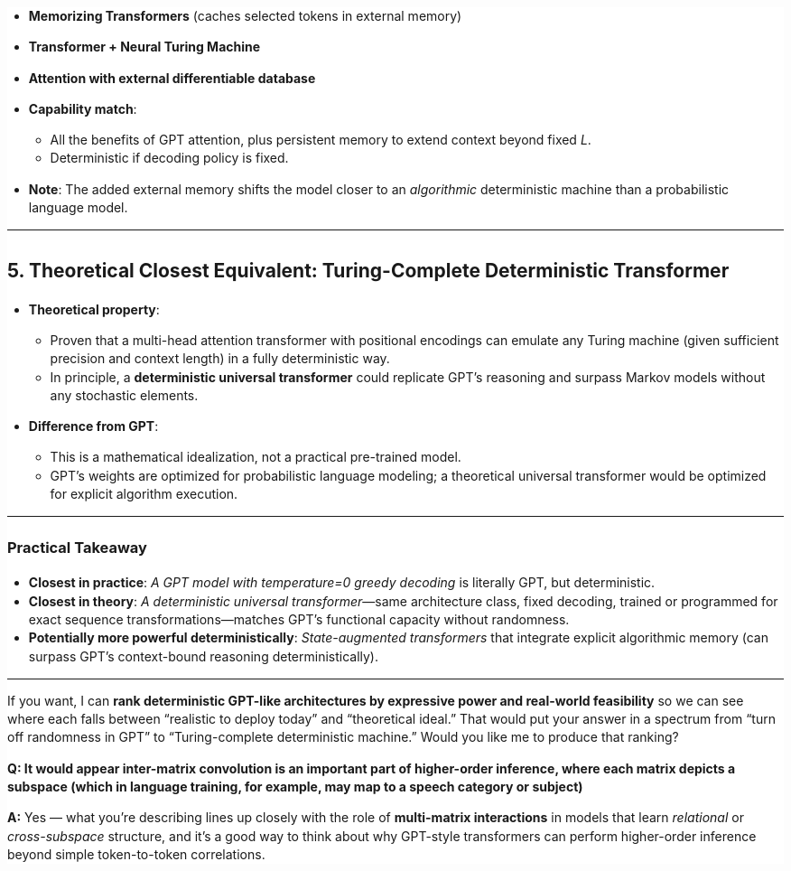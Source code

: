   * **Memorizing Transformers** (caches selected tokens in external memory)
  * **Transformer + Neural Turing Machine**
  * **Attention with external differentiable database**
* **Capability match**:

  * All the benefits of GPT attention, plus persistent memory to extend context beyond fixed $L$.
  * Deterministic if decoding policy is fixed.
* **Note**: The added external memory shifts the model closer to an *algorithmic* deterministic machine than a probabilistic language model.

---

## 5. **Theoretical Closest Equivalent: Turing-Complete Deterministic Transformer**

* **Theoretical property**:

  * Proven that a multi-head attention transformer with positional encodings can emulate any Turing machine (given sufficient precision and context length) in a fully deterministic way.
  * In principle, a **deterministic universal transformer** could replicate GPT’s reasoning and surpass Markov models without any stochastic elements.
* **Difference from GPT**:

  * This is a mathematical idealization, not a practical pre-trained model.
  * GPT’s weights are optimized for probabilistic language modeling; a theoretical universal transformer would be optimized for explicit algorithm execution.

---

### Practical Takeaway

* **Closest in practice**: *A GPT model with temperature=0 greedy decoding* is literally GPT, but deterministic.
* **Closest in theory**: *A deterministic universal transformer*—same architecture class, fixed decoding, trained or programmed for exact sequence transformations—matches GPT’s functional capacity without randomness.
* **Potentially more powerful deterministically**: *State-augmented transformers* that integrate explicit algorithmic memory (can surpass GPT’s context-bound reasoning deterministically).

---

If you want, I can **rank deterministic GPT-like architectures by expressive power and real-world feasibility** so we can see where each falls between “realistic to deploy today” and “theoretical ideal.” That would put your answer in a spectrum from “turn off randomness in GPT” to “Turing-complete deterministic machine.” Would you like me to produce that ranking?

**Q: It would appear inter-matrix convolution is an important part of higher-order inference, where each matrix depicts a subspace (which in language training, for example, may map to a speech category or subject)**

**A:** Yes — what you’re describing lines up closely with the role of **multi-matrix interactions** in models that learn *relational* or *cross-subspace* structure, and it’s a good way to think about why GPT-style transformers can perform higher-order inference beyond simple token-to-token correlations.
